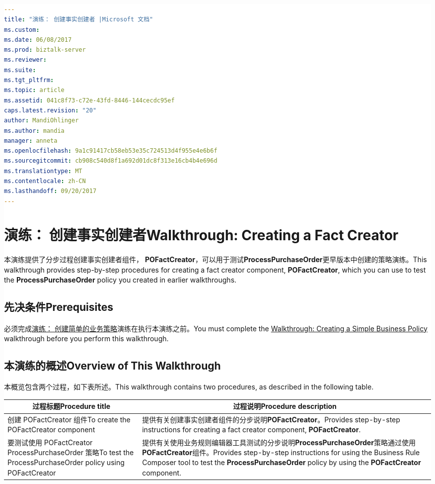 ```yaml
---
title: "演练： 创建事实创建者 |Microsoft 文档"
ms.custom: 
ms.date: 06/08/2017
ms.prod: biztalk-server
ms.reviewer: 
ms.suite: 
ms.tgt_pltfrm: 
ms.topic: article
ms.assetid: 041c8f73-c72e-43fd-8446-144cecdc95ef
caps.latest.revision: "20"
author: MandiOhlinger
ms.author: mandia
manager: anneta
ms.openlocfilehash: 9a1c91417cb58eb53e35c724513d4f955e4e6b6f
ms.sourcegitcommit: cb908c540d8f1a692d01dc8f313e16cb4b4e696d
ms.translationtype: MT
ms.contentlocale: zh-CN
ms.lasthandoff: 09/20/2017
---
```

# <a name="walkthrough-creating-a-fact-creator"></a><span data-ttu-id="b7491-102">演练： 创建事实创建者</span><span class="sxs-lookup"><span data-stu-id="b7491-102">Walkthrough: Creating a Fact Creator</span></span>
<span data-ttu-id="b7491-103">本演练提供了分步过程创建事实创建者组件， **POFactCreator**，可以用于测试**ProcessPurchaseOrder**更早版本中创建的策略演练。</span><span class="sxs-lookup"><span data-stu-id="b7491-103">This walkthrough provides step-by-step procedures for creating a fact creator component, **POFactCreator**, which you can use to test the **ProcessPurchaseOrder** policy you created in earlier walkthroughs.</span></span>  
  
## <a name="prerequisites"></a><span data-ttu-id="b7491-104">先决条件</span><span class="sxs-lookup"><span data-stu-id="b7491-104">Prerequisites</span></span>  
 <span data-ttu-id="b7491-105">必须完成[演练： 创建简单的业务策略](../core/walkthrough-creating-a-simple-business-policy.md)演练在执行本演练之前。</span><span class="sxs-lookup"><span data-stu-id="b7491-105">You must complete the [Walkthrough: Creating a Simple Business Policy](../core/walkthrough-creating-a-simple-business-policy.md) walkthrough before you perform this walkthrough.</span></span>  
  
## <a name="overview-of-this-walkthrough"></a><span data-ttu-id="b7491-106">本演练的概述</span><span class="sxs-lookup"><span data-stu-id="b7491-106">Overview of This Walkthrough</span></span>  
 <span data-ttu-id="b7491-107">本概览包含两个过程，如下表所述。</span><span class="sxs-lookup"><span data-stu-id="b7491-107">This walkthrough contains two procedures, as described in the following table.</span></span>  
  
|<span data-ttu-id="b7491-108">过程标题</span><span class="sxs-lookup"><span data-stu-id="b7491-108">Procedure title</span></span>|<span data-ttu-id="b7491-109">过程说明</span><span class="sxs-lookup"><span data-stu-id="b7491-109">Procedure description</span></span>|  
|---------------------|---------------------------|  
|<span data-ttu-id="b7491-110">创建 POFactCreator 组件</span><span class="sxs-lookup"><span data-stu-id="b7491-110">To create the POFactCreator component</span></span>|<span data-ttu-id="b7491-111">提供有关创建事实创建者组件的分步说明**POFactCreator**。</span><span class="sxs-lookup"><span data-stu-id="b7491-111">Provides step-by-step instructions for creating a fact creator component, **POFactCreator**.</span></span>|  
|<span data-ttu-id="b7491-112">要测试使用 POFactCreator ProcessPurchaseOrder 策略</span><span class="sxs-lookup"><span data-stu-id="b7491-112">To test the ProcessPurchaseOrder policy using POFactCreator</span></span>|<span data-ttu-id="b7491-113">提供有关使用业务规则编辑器工具测试的分步说明**ProcessPurchaseOrder**策略通过使用**POFactCreator**组件。</span><span class="sxs-lookup"><span data-stu-id="b7491-113">Provides step-by-step instructions for using the Business Rule Composer tool to test the **ProcessPurchaseOrder** policy by using the **POFactCreator** component.</span></span>|  
  